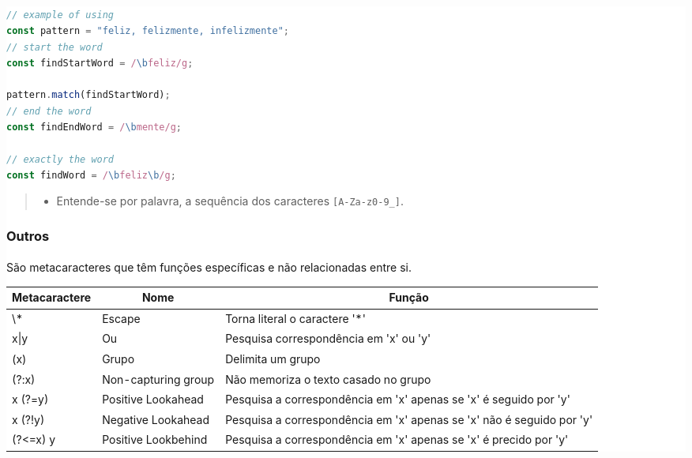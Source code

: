 ```javascript
// example of using
const pattern = "feliz, felizmente, infelizmente";
// start the word
const findStartWord = /\bfeliz/g;

pattern.match(findStartWord);
// end the word
const findEndWord = /\bmente/g;

// exactly the word
const findWord = /\bfeliz\b/g;
```

> - Entende-se por palavra, a sequência dos caracteres `[A-Za-z0-9_]`.

### Outros

São metacaracteres que têm funções específicas e não relacionadas entre si.

<table class="tg">
  <thead>
    <tr>
      <th class="tg-f8tx">Metacaractere</th>
      <th class="tg-096r">Nome</th>
      <th class="tg-096r">Função</th>
    </tr>
  </thead>
  <tbody>
    <tr>
      <td class="tg-dzk6">\*</td>
      <td class="tg-buh4">Escape</td>
      <td class="tg-buh4">Torna literal o caractere '*'</td>
    </tr>
    <tr>
      <td class="tg-baqh">x|y</td>
      <td class="tg-0lax">Ou</td>
      <td class="tg-0lax">Pesquisa correspondência em 'x' ou 'y'</td>
    </tr>
    <tr>
      <td class="tg-dzk6">(x)</td>
      <td class="tg-buh4">Grupo</td>
      <td class="tg-buh4">Delimita um grupo</td>
    </tr>
    <tr>
      <td class="tg-baqh">(?:x)</td>
      <td class="tg-0lax">Non-capturing group</td>
      <td class="tg-0lax">Não memoriza o texto casado no grupo</td>
    </tr>
    <tr>
      <td class="tg-dzk6">x (?=y)</td>
      <td class="tg-buh4">Positive Lookahead</td>
      <td class="tg-buh4">Pesquisa a correspondência em 'x' apenas se 'x' é seguido por 'y'</td>
    </tr>
    <tr>
      <td class="tg-baqh">x (?!y)</td>
      <td class="tg-0lax">Negative Lookahead</td>
      <td class="tg-0lax">Pesquisa a correspondência em 'x' apenas se 'x' não é seguido por 'y'</td>
    </tr>
    <tr>
      <td class="tg-dzk6">(?&lt;=x) y</td>
      <td class="tg-buh4">Positive Lookbehind</td>
      <td class="tg-buh4">Pesquisa a correspondência em 'x' apenas se 'x' é precido por 'y'</td>
    </tr>
    <tr>